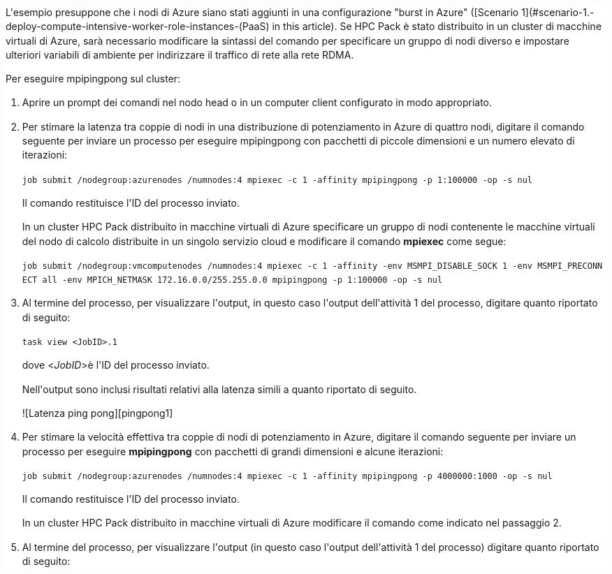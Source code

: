 L'esempio presuppone che i nodi di Azure siano stati aggiunti in una configurazione "burst in Azure" ([Scenario 1](#scenario-1.-deploy-compute-intensive-worker-role-instances-\(PaaS\) in this article). Se HPC Pack è stato distribuito in un cluster di macchine virtuali di Azure, sarà necessario modificare la sintassi del comando per specificare un gruppo di nodi diverso e impostare ulteriori variabili di ambiente per indirizzare il traffico di rete alla rete RDMA.

Per eseguire mpipingpong sul cluster:

1. Aprire un prompt dei comandi nel nodo head o in un computer client configurato in modo appropriato.
2. Per stimare la latenza tra coppie di nodi in una distribuzione di potenziamento in Azure di quattro nodi, digitare il comando seguente per inviare un processo per eseguire mpipingpong con pacchetti di piccole dimensioni e un numero elevato di iterazioni:
   
    ```Command
    job submit /nodegroup:azurenodes /numnodes:4 mpiexec -c 1 -affinity mpipingpong -p 1:100000 -op -s nul
    ```
   
    Il comando restituisce l'ID del processo inviato.
   
    In un cluster HPC Pack distribuito in macchine virtuali di Azure specificare un gruppo di nodi contenente le macchine virtuali del nodo di calcolo distribuite in un singolo servizio cloud e modificare il comando **mpiexec** come segue:
   
    ```Command
    job submit /nodegroup:vmcomputenodes /numnodes:4 mpiexec -c 1 -affinity -env MSMPI_DISABLE_SOCK 1 -env MSMPI_PRECONNECT all -env MPICH_NETMASK 172.16.0.0/255.255.0.0 mpipingpong -p 1:100000 -op -s nul
    ```
3. Al termine del processo, per visualizzare l'output, in questo caso l'output dell'attività 1 del processo, digitare quanto riportato di seguito:
   
    ```Command
    task view <JobID>.1
    ```
   
    dove &lt;*JobID*&gt;è l'ID del processo inviato.
   
    Nell'output sono inclusi risultati relativi alla latenza simili a quanto riportato di seguito.
   
    ![Latenza ping pong][pingpong1]
4. Per stimare la velocità effettiva tra coppie di nodi di potenziamento in Azure, digitare il comando seguente per inviare un processo per eseguire **mpipingpong** con pacchetti di grandi dimensioni e alcune iterazioni:
   
    ```Command
    job submit /nodegroup:azurenodes /numnodes:4 mpiexec -c 1 -affinity mpipingpong -p 4000000:1000 -op -s nul
    ```
   
    Il comando restituisce l'ID del processo inviato.
   
    In un cluster HPC Pack distribuito in macchine virtuali di Azure modificare il comando come indicato nel passaggio 2.
5. Al termine del processo, per visualizzare l'output (in questo caso l'output dell'attività 1 del processo) digitare quanto riportato di seguito:
   
